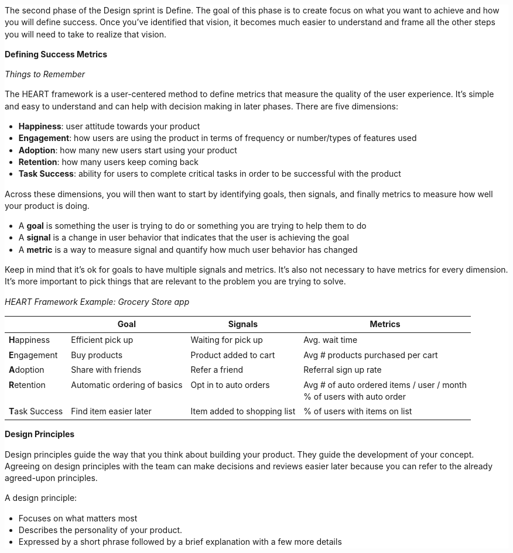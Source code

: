 The second phase of the Design sprint is Define. The goal of this phase is to create focus on what you want to achieve and how you will define success. Once you’ve identified that vision, it becomes much easier to understand and frame all the other steps you will need to take to realize that vision.

**Defining Success Metrics**

*Things to Remember*

The HEART framework is a user-centered method to define metrics that measure the quality of the user experience. It’s simple and easy to understand and can help with decision making in later phases. There are five dimensions:

- **Happiness**: user attitude towards your product
- **Engagement**: how users are using the product in terms of frequency or number/types of features used
- **Adoption**: how many new users start using your product
- **Retention**: how many users keep coming back
- **Task Success**: ability for users to complete critical tasks in order to be successful with the product

Across these dimensions, you will then want to start by identifying goals, then signals, and finally metrics to measure how well your product is doing.

- A **goal** is something the user is trying to do or something you are trying to help them to do
- A **signal** is a change in user behavior that indicates that the user is achieving the goal
- A **metric** is a way to measure signal and quantify how much user behavior has changed
  
Keep in mind that it’s ok for goals to have multiple signals and metrics. It’s also not necessary to have metrics for every dimension. It’s more important to pick things that are relevant to the problem you are trying to solve.

*HEART Framework Example: Grocery Store app*

||Goal|Signals|Metrics|
|---|---|---|---|
|**H**appiness|Efficient pick up|Waiting for pick up|Avg. wait time|
|**E**ngagement|Buy products|Product added to cart|Avg # products purchased per cart|
|**A**doption|Share with friends|Refer a friend|Referral sign up rate|
|**R**etention|Automatic ordering of basics|Opt in to auto orders|Avg # of auto ordered items / user / month<br/>% of users with auto order|
|**T**ask Success|Find item easier later|Item added to shopping list|% of users with items on list|


**Design Principles**

Design principles guide the way that you think about building your product. They guide the development of your concept. Agreeing on design principles with the team can make decisions and reviews easier later because you can refer to the already agreed-upon principles.

A design principle:

- Focuses on what matters most
- Describes the personality of your product.
- Expressed by a short phrase followed by a brief explanation with a few more details
